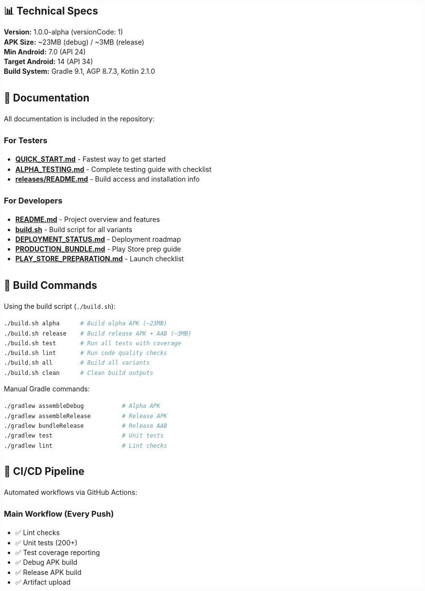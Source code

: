 ## 📊 Technical Specs

**Version:** 1.0.0-alpha (versionCode: 1)  
**APK Size:** ~23MB (debug) / ~3MB (release)  
**Min Android:** 7.0 (API 24)  
**Target Android:** 14 (API 34)  
**Build System:** Gradle 9.1, AGP 8.7.3, Kotlin 2.1.0

## 📖 Documentation

All documentation is included in the repository:

### For Testers
- **[QUICK_START.md](QUICK_START.md)** - Fastest way to get started
- **[ALPHA_TESTING.md](ALPHA_TESTING.md)** - Complete testing guide with checklist
- **[releases/README.md](releases/README.md)** - Build access and installation info

### For Developers
- **[README.md](README.md)** - Project overview and features
- **[build.sh](build.sh)** - Build script for all variants
- **[DEPLOYMENT_STATUS.md](DEPLOYMENT_STATUS.md)** - Deployment roadmap
- **[PRODUCTION_BUNDLE.md](PRODUCTION_BUNDLE.md)** - Play Store prep guide
- **[PLAY_STORE_PREPARATION.md](PLAY_STORE_PREPARATION.md)** - Launch checklist

## 🔧 Build Commands

Using the build script (`./build.sh`):
```bash
./build.sh alpha      # Build alpha APK (~23MB)
./build.sh release    # Build release APK + AAB (~3MB)
./build.sh test       # Run all tests with coverage
./build.sh lint       # Run code quality checks
./build.sh all        # Build all variants
./build.sh clean      # Clean build outputs
```

Manual Gradle commands:
```bash
./gradlew assembleDebug           # Alpha APK
./gradlew assembleRelease         # Release APK
./gradlew bundleRelease           # Release AAB
./gradlew test                    # Unit tests
./gradlew lint                    # Lint checks
```

## 🚀 CI/CD Pipeline

Automated workflows via GitHub Actions:

### Main Workflow (Every Push)
- ✅ Lint checks
- ✅ Unit tests (200+)
- ✅ Test coverage reporting
- ✅ Debug APK build
- ✅ Release APK build
- ✅ Artifact upload
